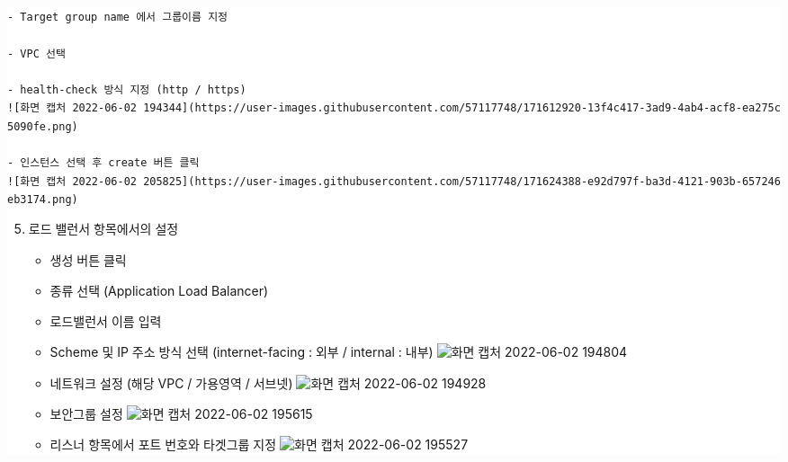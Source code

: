 	- Target group name 에서 그룹이름 지정

	- VPC 선택

	- health-check 방식 지정 (http / https)
	![화면 캡처 2022-06-02 194344](https://user-images.githubusercontent.com/57117748/171612920-13f4c417-3ad9-4ab4-acf8-ea275c5090fe.png)

	- 인스턴스 선택 후 create 버튼 클릭
	![화면 캡처 2022-06-02 205825](https://user-images.githubusercontent.com/57117748/171624388-e92d797f-ba3d-4121-903b-657246eb3174.png)


5. 로드 밸런서 항목에서의 설정 
	- 생성 버튼 클릭

	- 종류 선택 (Application Load Balancer)

	- 로드밸런서 이름 입력

	- Scheme 및 IP 주소 방식 선택	(internet-facing : 외부 / internal : 내부)
	![화면 캡처 2022-06-02 194804](https://user-images.githubusercontent.com/57117748/171613574-ad5bbe26-d4c9-492b-a9c6-bdb4ccadc7d9.png)

	- 네트워크 설정 (해당 VPC / 가용영역 / 서브넷)
	![화면 캡처 2022-06-02 194928](https://user-images.githubusercontent.com/57117748/171613810-571766e2-890f-4c2b-af3b-0170381f99c1.png)

	- 보안그룹 설정
	![화면 캡처 2022-06-02 195615](https://user-images.githubusercontent.com/57117748/171614794-ea56b4d9-577b-4e19-b339-1499ea7f7b6a.png)


	- 리스너 항목에서 포트 번호와 타겟그룹 지정
	![화면 캡처 2022-06-02 195527](https://user-images.githubusercontent.com/57117748/171614702-0888702c-4825-4e0e-a430-bd9ba9e7ce88.png)

